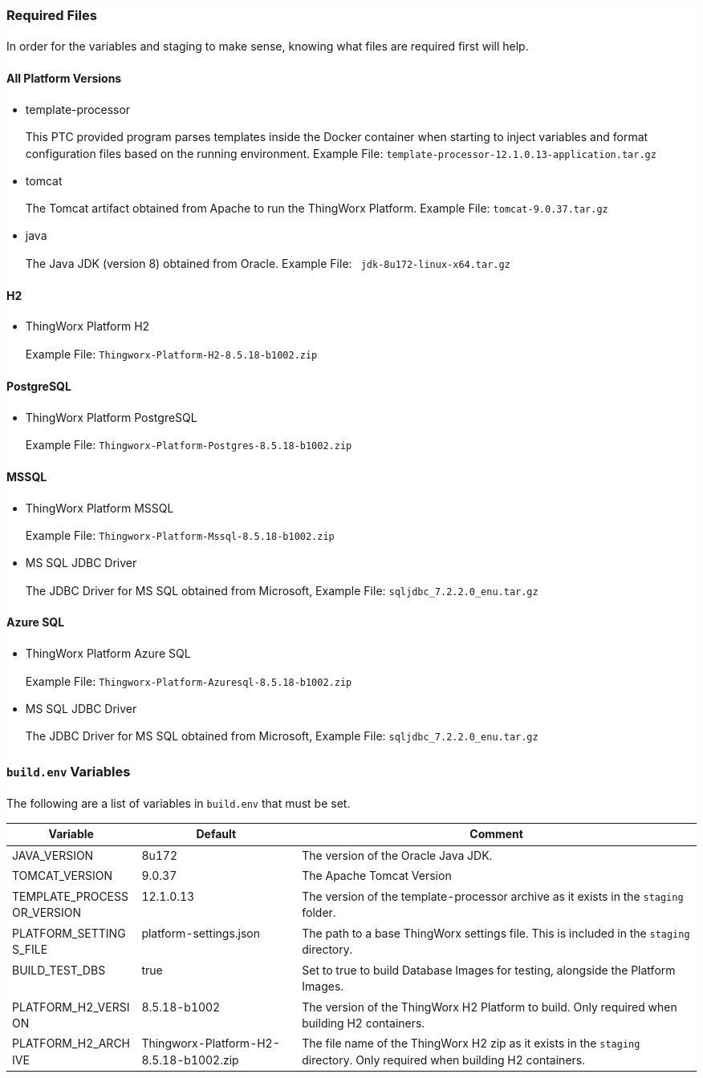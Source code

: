 ### Required Files
In order for the variables and staging to make sense, knowing what files are
required first will help.

#### All Platform Versions
* template-processor

    This PTC provided program parses templates inside the Docker container when
    starting to inject variables and format configuration files based on the
    running environment. Example File:
    `template-processor-12.1.0.13-application.tar.gz`

* tomcat

    The Tomcat artifact obtained from Apache to run the ThingWorx Platform.
    Example File: `tomcat-9.0.37.tar.gz`

* java

    The Java JDK (version 8) obtained from Oracle. Example File: `
    jdk-8u172-linux-x64.tar.gz`

#### H2
* ThingWorx Platform H2

    Example File: `Thingworx-Platform-H2-8.5.18-b1002.zip`

#### PostgreSQL
* ThingWorx Platform PostgreSQL

    Example File: `Thingworx-Platform-Postgres-8.5.18-b1002.zip`

#### MSSQL
* ThingWorx Platform MSSQL

    Example File: `Thingworx-Platform-Mssql-8.5.18-b1002.zip`

* MS SQL JDBC Driver

    The JDBC Driver for MS SQL obtained from Microsoft, Example File:
    `sqljdbc_7.2.2.0_enu.tar.gz`

#### Azure SQL
* ThingWorx Platform Azure SQL

    Example File: `Thingworx-Platform-Azuresql-8.5.18-b1002.zip`

* MS SQL JDBC Driver

    The JDBC Driver for MS SQL obtained from Microsoft, Example File:
    `sqljdbc_7.2.2.0_enu.tar.gz`

### `build.env` Variables
The following are a list of variables in `build.env` that must be set.

| Variable                   | Default                                                        | Comment                                                                                                                               |
|----------------------------|----------------------------------------------------------------|---------------------------------------------------------------------------------------------------------------------------------------|
| JAVA_VERSION               | 8u172                                                          | The version of the Oracle Java JDK.                                                                                                   |
| TOMCAT_VERSION             | 9.0.37                                                         | The Apache Tomcat Version                                                                                                             |
| TEMPLATE_PROCESSOR_VERSION | 12.1.0.13                                     | The version of the template-processor archive as it exists in the `staging` folder.                                                   |
| PLATFORM_SETTINGS_FILE     | platform-settings.json                                         | The path to a base ThingWorx settings file. This is included in the `staging` directory.                                              |
| BUILD_TEST_DBS             | true                                                           | Set to true to build Database Images for testing, alongside the Platform Images.                                                      |
| PLATFORM_H2_VERSION        | 8.5.18-b1002                                        | The version of the ThingWorx H2 Platform to build. Only required when building H2 containers.                                         |
| PLATFORM_H2_ARCHIVE        | Thingworx-Platform-H2-8.5.18-b1002.zip       | The file name of the ThingWorx H2 zip as it exists in the `staging` directory. Only required when building H2 containers.             |